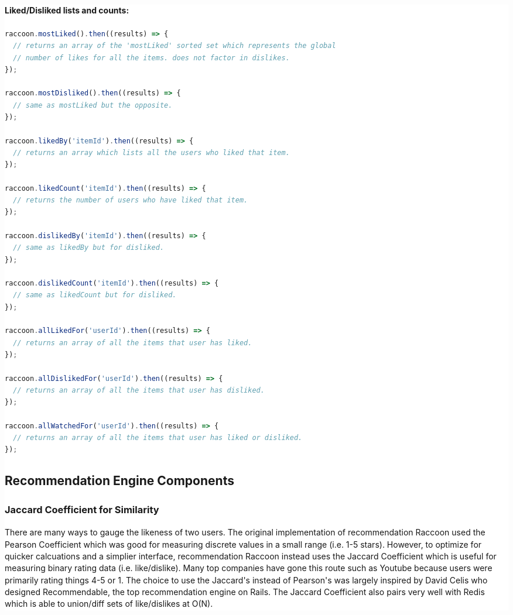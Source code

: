 #### Liked/Disliked lists and counts:
``` js
raccoon.mostLiked().then((results) => {
  // returns an array of the 'mostLiked' sorted set which represents the global
  // number of likes for all the items. does not factor in dislikes.
});

raccoon.mostDisliked().then((results) => {
  // same as mostLiked but the opposite.
});

raccoon.likedBy('itemId').then((results) => {
  // returns an array which lists all the users who liked that item.
});

raccoon.likedCount('itemId').then((results) => {
  // returns the number of users who have liked that item.
});

raccoon.dislikedBy('itemId').then((results) => {
  // same as likedBy but for disliked.
});

raccoon.dislikedCount('itemId').then((results) => {
  // same as likedCount but for disliked.
});

raccoon.allLikedFor('userId').then((results) => {
  // returns an array of all the items that user has liked.
});

raccoon.allDislikedFor('userId').then((results) => {
  // returns an array of all the items that user has disliked.
});

raccoon.allWatchedFor('userId').then((results) => {
  // returns an array of all the items that user has liked or disliked.
});
```


## Recommendation Engine Components

### Jaccard Coefficient for Similarity

There are many ways to gauge the likeness of two users. The original implementation of recommendation Raccoon used the Pearson Coefficient which was good for measuring discrete values in a small range (i.e. 1-5 stars). However, to optimize for quicker calcuations and a simplier interface, recommendation Raccoon instead uses the Jaccard Coefficient which is useful for measuring binary rating data (i.e. like/dislike). Many top companies have gone this route such as Youtube because users were primarily rating things 4-5 or 1. The choice to use the Jaccard's instead of Pearson's was largely inspired by David Celis who designed Recommendable, the top recommendation engine on Rails. The Jaccard Coefficient also pairs very well with Redis which is able to union/diff sets of like/dislikes at O(N).
